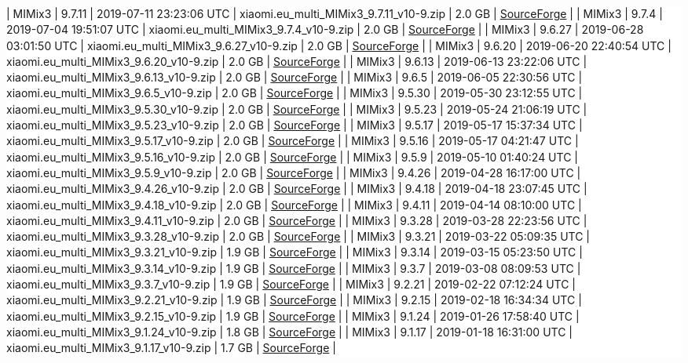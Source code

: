 | MIMix3 | 9.7.11 | 2019-07-11 23:23:06 UTC | xiaomi.eu_multi_MIMix3_9.7.11_v10-9.zip | 2.0 GB | [SourceForge](https://sourceforge.net/projects/xiaomi-eu-multilang-miui-roms/files/xiaomi.eu/MIUI-WEEKLY-RELEASES/9.7.11/xiaomi.eu_multi_MIMix3_9.7.11_v10-9.zip/download) |
| MIMix3 | 9.7.4 | 2019-07-04 19:51:07 UTC | xiaomi.eu_multi_MIMix3_9.7.4_v10-9.zip | 2.0 GB | [SourceForge](https://sourceforge.net/projects/xiaomi-eu-multilang-miui-roms/files/xiaomi.eu/MIUI-WEEKLY-RELEASES/9.7.4/xiaomi.eu_multi_MIMix3_9.7.4_v10-9.zip/download) |
| MIMix3 | 9.6.27 | 2019-06-28 03:01:50 UTC | xiaomi.eu_multi_MIMix3_9.6.27_v10-9.zip | 2.0 GB | [SourceForge](https://sourceforge.net/projects/xiaomi-eu-multilang-miui-roms/files/xiaomi.eu/MIUI-WEEKLY-RELEASES/9.6.27/xiaomi.eu_multi_MIMix3_9.6.27_v10-9.zip/download) |
| MIMix3 | 9.6.20 | 2019-06-20 22:40:54 UTC | xiaomi.eu_multi_MIMix3_9.6.20_v10-9.zip | 2.0 GB | [SourceForge](https://sourceforge.net/projects/xiaomi-eu-multilang-miui-roms/files/xiaomi.eu/MIUI-WEEKLY-RELEASES/9.6.20/xiaomi.eu_multi_MIMix3_9.6.20_v10-9.zip/download) |
| MIMix3 | 9.6.13 | 2019-06-13 23:22:06 UTC | xiaomi.eu_multi_MIMix3_9.6.13_v10-9.zip | 2.0 GB | [SourceForge](https://sourceforge.net/projects/xiaomi-eu-multilang-miui-roms/files/xiaomi.eu/MIUI-WEEKLY-RELEASES/9.6.13/xiaomi.eu_multi_MIMix3_9.6.13_v10-9.zip/download) |
| MIMix3 | 9.6.5 | 2019-06-05 22:30:56 UTC | xiaomi.eu_multi_MIMix3_9.6.5_v10-9.zip | 2.0 GB | [SourceForge](https://sourceforge.net/projects/xiaomi-eu-multilang-miui-roms/files/xiaomi.eu/MIUI-WEEKLY-RELEASES/9.6.5/xiaomi.eu_multi_MIMix3_9.6.5_v10-9.zip/download) |
| MIMix3 | 9.5.30 | 2019-05-30 23:12:55 UTC | xiaomi.eu_multi_MIMix3_9.5.30_v10-9.zip | 2.0 GB | [SourceForge](https://sourceforge.net/projects/xiaomi-eu-multilang-miui-roms/files/xiaomi.eu/MIUI-WEEKLY-RELEASES/9.5.30/xiaomi.eu_multi_MIMix3_9.5.30_v10-9.zip/download) |
| MIMix3 | 9.5.23 | 2019-05-24 21:06:19 UTC | xiaomi.eu_multi_MIMix3_9.5.23_v10-9.zip | 2.0 GB | [SourceForge](https://sourceforge.net/projects/xiaomi-eu-multilang-miui-roms/files/xiaomi.eu/MIUI-WEEKLY-RELEASES/9.5.23/xiaomi.eu_multi_MIMix3_9.5.23_v10-9.zip/download) |
| MIMix3 | 9.5.17 | 2019-05-17 15:37:34 UTC | xiaomi.eu_multi_MIMix3_9.5.17_v10-9.zip | 2.0 GB | [SourceForge](https://sourceforge.net/projects/xiaomi-eu-multilang-miui-roms/files/xiaomi.eu/MIUI-WEEKLY-RELEASES/9.5.17/xiaomi.eu_multi_MIMix3_9.5.17_v10-9.zip/download) |
| MIMix3 | 9.5.16 | 2019-05-17 04:21:47 UTC | xiaomi.eu_multi_MIMix3_9.5.16_v10-9.zip | 2.0 GB | [SourceForge](https://sourceforge.net/projects/xiaomi-eu-multilang-miui-roms/files/xiaomi.eu/MIUI-WEEKLY-RELEASES/9.5.16/xiaomi.eu_multi_MIMix3_9.5.16_v10-9.zip/download) |
| MIMix3 | 9.5.9 | 2019-05-10 01:40:24 UTC | xiaomi.eu_multi_MIMix3_9.5.9_v10-9.zip | 2.0 GB | [SourceForge](https://sourceforge.net/projects/xiaomi-eu-multilang-miui-roms/files/xiaomi.eu/MIUI-WEEKLY-RELEASES/9.5.9/xiaomi.eu_multi_MIMix3_9.5.9_v10-9.zip/download) |
| MIMix3 | 9.4.26 | 2019-04-28 16:17:00 UTC | xiaomi.eu_multi_MIMix3_9.4.26_v10-9.zip | 2.0 GB | [SourceForge](https://sourceforge.net/projects/xiaomi-eu-multilang-miui-roms/files/xiaomi.eu/MIUI-WEEKLY-RELEASES/9.4.26/xiaomi.eu_multi_MIMix3_9.4.26_v10-9.zip/download) |
| MIMix3 | 9.4.18 | 2019-04-18 23:07:45 UTC | xiaomi.eu_multi_MIMix3_9.4.18_v10-9.zip | 2.0 GB | [SourceForge](https://sourceforge.net/projects/xiaomi-eu-multilang-miui-roms/files/xiaomi.eu/MIUI-WEEKLY-RELEASES/9.4.18/xiaomi.eu_multi_MIMix3_9.4.18_v10-9.zip/download) |
| MIMix3 | 9.4.11 | 2019-04-14 08:10:00 UTC | xiaomi.eu_multi_MIMix3_9.4.11_v10-9.zip | 2.0 GB | [SourceForge](https://sourceforge.net/projects/xiaomi-eu-multilang-miui-roms/files/xiaomi.eu/MIUI-WEEKLY-RELEASES/9.4.11/xiaomi.eu_multi_MIMix3_9.4.11_v10-9.zip/download) |
| MIMix3 | 9.3.28 | 2019-03-28 22:23:56 UTC | xiaomi.eu_multi_MIMix3_9.3.28_v10-9.zip | 2.0 GB | [SourceForge](https://sourceforge.net/projects/xiaomi-eu-multilang-miui-roms/files/xiaomi.eu/MIUI-WEEKLY-RELEASES/9.3.28/xiaomi.eu_multi_MIMix3_9.3.28_v10-9.zip/download) |
| MIMix3 | 9.3.21 | 2019-03-22 05:09:35 UTC | xiaomi.eu_multi_MIMix3_9.3.21_v10-9.zip | 1.9 GB | [SourceForge](https://sourceforge.net/projects/xiaomi-eu-multilang-miui-roms/files/xiaomi.eu/MIUI-WEEKLY-RELEASES/9.3.21/xiaomi.eu_multi_MIMix3_9.3.21_v10-9.zip/download) |
| MIMix3 | 9.3.14 | 2019-03-15 05:23:50 UTC | xiaomi.eu_multi_MIMix3_9.3.14_v10-9.zip | 1.9 GB | [SourceForge](https://sourceforge.net/projects/xiaomi-eu-multilang-miui-roms/files/xiaomi.eu/MIUI-WEEKLY-RELEASES/9.3.14/xiaomi.eu_multi_MIMix3_9.3.14_v10-9.zip/download) |
| MIMix3 | 9.3.7 | 2019-03-08 08:09:53 UTC | xiaomi.eu_multi_MIMix3_9.3.7_v10-9.zip | 1.9 GB | [SourceForge](https://sourceforge.net/projects/xiaomi-eu-multilang-miui-roms/files/xiaomi.eu/MIUI-WEEKLY-RELEASES/9.3.7/xiaomi.eu_multi_MIMix3_9.3.7_v10-9.zip/download) |
| MIMix3 | 9.2.21 | 2019-02-22 07:12:24 UTC | xiaomi.eu_multi_MIMix3_9.2.21_v10-9.zip | 1.9 GB | [SourceForge](https://sourceforge.net/projects/xiaomi-eu-multilang-miui-roms/files/xiaomi.eu/MIUI-WEEKLY-RELEASES/9.2.21/xiaomi.eu_multi_MIMix3_9.2.21_v10-9.zip/download) |
| MIMix3 | 9.2.15 | 2019-02-18 16:34:34 UTC | xiaomi.eu_multi_MIMix3_9.2.15_v10-9.zip | 1.9 GB | [SourceForge](https://sourceforge.net/projects/xiaomi-eu-multilang-miui-roms/files/xiaomi.eu/MIUI-WEEKLY-RELEASES/9.2.15/xiaomi.eu_multi_MIMix3_9.2.15_v10-9.zip/download) |
| MIMix3 | 9.1.24 | 2019-01-26 17:58:40 UTC | xiaomi.eu_multi_MIMix3_9.1.24_v10-9.zip | 1.8 GB | [SourceForge](https://sourceforge.net/projects/xiaomi-eu-multilang-miui-roms/files/xiaomi.eu/MIUI-WEEKLY-RELEASES/9.1.24/xiaomi.eu_multi_MIMix3_9.1.24_v10-9.zip/download) |
| MIMix3 | 9.1.17 | 2019-01-18 16:31:00 UTC | xiaomi.eu_multi_MIMix3_9.1.17_v10-9.zip | 1.7 GB | [SourceForge](https://sourceforge.net/projects/xiaomi-eu-multilang-miui-roms/files/xiaomi.eu/MIUI-WEEKLY-RELEASES/9.1.17/xiaomi.eu_multi_MIMix3_9.1.17_v10-9.zip/download) |